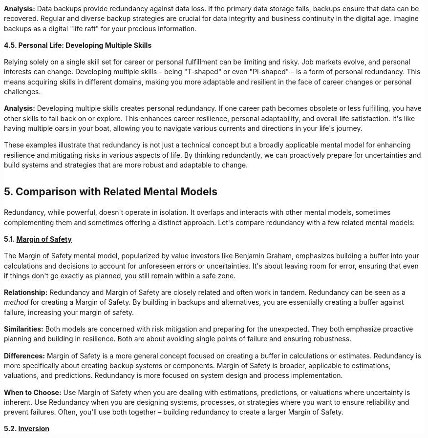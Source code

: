 **Analysis:** Data backups provide redundancy against data loss.  If the primary data storage fails, backups ensure that data can be recovered.  Regular and diverse backup strategies are crucial for data integrity and business continuity in the digital age.  Imagine backups as a digital "life raft" for your precious information.

**4.5. Personal Life: Developing Multiple Skills**

Relying solely on a single skill set for career or personal fulfillment can be limiting and risky.  Job markets evolve, and personal interests can change.  Developing multiple skills – being "T-shaped" or even "Pi-shaped" – is a form of personal redundancy.  This means acquiring skills in different domains, making you more adaptable and resilient in the face of career changes or personal challenges.

**Analysis:** Developing multiple skills creates personal redundancy. If one career path becomes obsolete or less fulfilling, you have other skills to fall back on or explore.  This enhances career resilience, personal adaptability, and overall life satisfaction.  It's like having multiple oars in your boat, allowing you to navigate various currents and directions in your life's journey.

These examples illustrate that redundancy is not just a technical concept but a broadly applicable mental model for enhancing resilience and mitigating risks in various aspects of life.  By thinking redundantly, we can proactively prepare for uncertainties and build systems and strategies that are more robust and adaptable to change.

## 5. Comparison with Related Mental Models

Redundancy, while powerful, doesn't operate in isolation. It overlaps and interacts with other mental models, sometimes complementing them and sometimes offering a distinct approach. Let's compare redundancy with a few related mental models:

**5.1. [Margin of Safety](/docs/thinking-toolkit/classic-mental-models/margin-of-safety)**

The [Margin of Safety](/docs/thinking-toolkit/classic-mental-models/margin-of-safety) mental model, popularized by value investors like Benjamin Graham, emphasizes building a buffer into your calculations and decisions to account for unforeseen errors or uncertainties.  It's about leaving room for error, ensuring that even if things don't go exactly as planned, you still remain within a safe zone.

**Relationship:** Redundancy and Margin of Safety are closely related and often work in tandem.  Redundancy can be seen as a *method* for creating a Margin of Safety. By building in backups and alternatives, you are essentially creating a buffer against failure, increasing your margin of safety.

**Similarities:** Both models are concerned with risk mitigation and preparing for the unexpected. They both emphasize proactive planning and building in resilience.  Both are about avoiding single points of failure and ensuring robustness.

**Differences:** Margin of Safety is a more general concept focused on creating a buffer in calculations or estimates. Redundancy is more specifically about creating backup systems or components. Margin of Safety is broader, applicable to estimations, valuations, and predictions. Redundancy is more focused on system design and process implementation.

**When to Choose:** Use Margin of Safety when you are dealing with estimations, predictions, or valuations where uncertainty is inherent. Use Redundancy when you are designing systems, processes, or strategies where you want to ensure reliability and prevent failures.  Often, you'll use both together – building redundancy to create a larger Margin of Safety.

**5.2. [Inversion](/docs/thinking-toolkit/classic-mental-models/inversion)**
